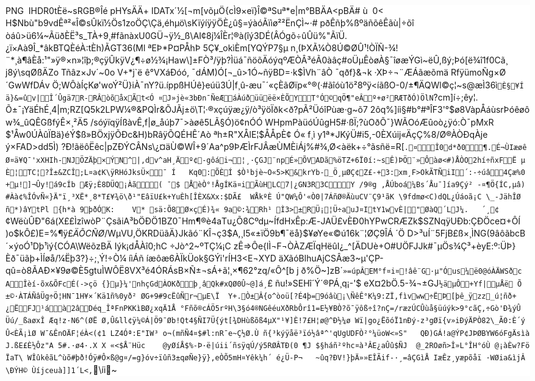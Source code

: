 PNG

   
IHDR  0     tÈë~   sRGB ®Îé   	pHYs  Ä  Ä+    IDATx´½[¬m[võµÖ{cÌ9×eï}Î©ªSuª*e|m°BBÄA<pBÄ#	ù 	0< 
H$Nbù"b9vdÊª²«Î©sÛkï½Ös1zoÖÇ\Çä,éhµö\sKï­ýíÿÿÖÈ¿û§=ýàóÃïìø²²ËnÇÌ~·#
pðÊñþ%ßºäñõêÊãù|÷õî
òáû>ü6¼~ÃüðÈË³s_TÀ+9¸#fãnàxU0GÜ¬ÿ½_ß\AI¢8j¼ÎÈr¦®à(îý3DÉ(ÂÓgõ÷ûÛü%"ÃïÜ.¿ï× Aà9Î_* âkBTQÈéÀ:tÈh)ÃGT36(Ml ªEÞ*P¤PÅhÞ 5Ç¥_okìÈm[Y­QÝP7§µ
n¸(ÞXÃ¼Ò8­Ú©ØÛ¹!ÒÏÑ-¾!¨*¸à¶âÈå:¹"»ÿ®×n»¦îþ;®çÿÛkÿV¿¶÷ø½¾¡Haw\]±FÒ³/ÿþ?Ìüá¯ñöõÄóýqºÆÒÂ³éÃ0àâç#oÜµÊòøÀ§¯îøæÝGì~ëÛ,ßý ;Þó[ë¾î1f0Cã¸ j8ý\sqØßÄZo
Tñâz×Jv´~0o V+*j`ë
ê°VXáÐóó,
¯dÁM)Ó[¬_û>1Ó~ñÿBD=·k$ÌVh¨âÒ ¯qðf}&¬­k
·XÞ÷¬¨ÆÁãæõmä RfÿümoÑg×Ø´GwWfDÁv	Ö;WÔàÍçKø'woÝ²Ü}iÀ¯nY?ü.íppßHÚê}eúü3Ú|f¸û-æu ¯´«çÈãØïp«°®(·#ãîóù1ö²8ºÿ<íãßO-0/±¶ÄQWl©ç¦~s@æÌ36ì`È§¥Íä}&=ûv|Î´Ûgä7R-RÂòõåxÃt<Ó
¤J»jè«3bÐn¯ÑeÆáÀúðüüëë×ÈÕYT°Ó©qÖ¶"eÂº+ø²RÆTðÓ)ÖlN`?cm]í÷;êy¦.
Õ±¯¡YäÉhÉ¸4|m;RZ[Q5k2LPW¼®&PQÌr&ÕJÃj±ö\T¦·®xçúÿæ¿ÿ/ò³ÿöÏðk<ð?pÃ²ÜóîPùæ·g~õ7 2ôq%]íi§#b°#ªÎF3'°$ø8VàpÅáùsrÞóêøôw¾_ûQÊGßfýÊ×¸²Ä5
/sóýïqÿÍßàvÊ,f|ø_åúþ7¯>àøê5­LÃ§Ó)ö¢nÓ Ó
WHpmPàüóÚûgH5#·ßÏ;?ùOðÕ¯}WÃOóÆûoò¿ÿó:Ò¯pMxR
$¹Åw0ÚÀûÏBä}éÝ$ß»BÖxjÿÕÐc&H)bRâÿÕQÉHÊ´Aò 	ªh±R"XÅlE¦$ÅÅpÈ¢ Ó« f¸ì
y1ª*JKýÜ#i5,-0ÈXúij«ÄçÇ%8/Ø®ÀÒÐqÀjeý×FAD>dd5Ì)	?Ð!ãëôËêc|pZÐÝCÂNs\¿¤äÙ©WÎ+9´Aa^p9ÞÆÌrFJÂæÙMÈiÁj%#¾,Ø<àëk+÷°ãsñë=R[`.¤Î0d*ð0¶.É¬ÙIæøêØ¤ä¥Q¯'xXHIh-NJÖZÄþ×ÝN^|,dv^aH¸Äº¢-gôái¬¦¸·ÇGJ¨npÉ»ÕVADã%öTZ+6Ï0í:~sÊ)ÞÖ¨»Ôàø<#)ÅÒO2hí÷ñxFË	µÈ¦TC¦?Î±&ZCÎ;L¤a¢­K\ÿRHóJksÜ×¯
Í	Kq­0:ÕÈÍ $Ò¹bjè~O«5>K&krYb-_Ö¸µØÇ¢Z£-+3:xm¸F>OkÃTÑiI´:-÷ú â4Çæ%0+µ!]¬Ûy!á9cÍb
Æÿ;È8DÜQ¡Àã(	¯$	ÅèÒ°!ÅgÍKä¤iÃùHLC7|¿GN3R3CY
/9®g
,ÅÚboá¼Bs´Åu¯]ía9Çý²
-¤¶Ö{ÍC,µâ)#Àà­¢%ÎÓvÑ«}Ä"ï¸³XË*¸8*T£¥¾ö\ð¹"EâïU£k+YuÈh[ÎÈX&Xx:$DÃ£	WÅkºÈ
Ú"QW¼Ô'«Ò0|7ÁñØ®ÄùuCV¨Ç9¹ãK
\9fdmø<C)dQL¿Úáoã¡C
\_-JähÎØñ*)âYtPl­ {h*à
9þðÓK:	V*	sä:Õ8Ø×çÉ)¾« 9a©:¾Rh¹ Ì3>±RÜ¡¦Ü÷auJ¤ItY1wvÈ|"ØàQ´LJ¼.	´¸¢`¢WëùÛÐ\"6á(X££ÌzîwòP¨ÇsãiA³bÖÐÖ1BZ­0¯Hm¶®è4aTu¿Õ8Cºdµ~ÍfdHxÊp:Æ-JAÜ£vÈÐ0hYPwCRÆZk$SZNqÿUÐb:ÇÐÖce¤­+ÔÍ
)o$­kÔ£)E=%¶ÿ£*ÄÕCÑØ*/WµVU,ÖKRDüãÄ}Jkãó¨KÎ¬ç3$A,¸I5«±ïÖ9b¶¯ëå}$¥øYe«©ú16k¨¦ØÇ9ÎÁ
´Ö D>³uÍ¨5FjB£ß×¸ÌNG(9âôãbcB´×ýoÓ¹Dþ¹ìý{CÓA\WëõzBÄ
Iýk¡dÅÀî0;hC	÷Jò^2~ºTÇ¼¡C
zÊ=>Ôe{lÌ¬F¬ÒÀZÆÏqHëûI¿_^[ÄDUè+O#UÖFJJk#¯µÖs¾Ç³+èyE:º:ÜÞ}Èð¯üãþ+ÌÍøå/¼Ëþ3?}÷;¸Ý!÷Ò¼ íìÁñ
íæôæ6ÀÏkÜok§GÝi'rÍH3<E¬XYD äXãóBlhuAjCSÂæ3~µ'ÇP-qû=ò8ÃAÐ×¥9ø©È5gtuÌWÔË8VX³é4ÓRÁsB×Ñ±¬sÁ+ã¦¸×¶62°zq/«Ô^[b j ð%Ö~]zB´`»=úpÂEM°f¤i¤!­âê¨G·µ"Óus¼ë0@óÀÄWSðcAÎèí-õx&ÕFcÉ(->çö
{}µ}¼'nhçGdÀOKðþ¸âQk#xQØ0Û~@]á¸`£ ñu!»SEHî´Ý´®PÁ¸q¡-'$	eX¤2bÖ.5-¾¬±GJ`½äµÔ+Yf|µÅë Õ±©·ÀTÁÑâÜg÷Ö¦HN¯1H¥×´Kä1ñ%0yð²
ØG+9#9cËûÑr¬µE\Ï	Y+.Ò±Â{o^òoü[?É4þ=9óâù¡\ÑêÊ°K¼9:ZÏ,fìvww÷ËÞ[þê_ÿzz_ú¦ñð+¿ËFJ¹áà2âDéq_ÎªFnPKKìBØ¿xqÄ1Å
°Fñõ®cÁÖ5rºH\3§ó4®NGêéuXðRbÔrî1=E½¥BÒ?õ¯ÿôß÷î?nÇ=/ræzÚCÛùå§üúýk>9°cãÇ,÷Gò'Ð¾ýÛÜú/_ßaøxÎ Æq!z·N6^(ØË
Ø,Û&ll¢ÿ¼©Á|Ö9¯Øb!Qt4§ÑI7Ü{ýt[¾DHùßõß4µX"¹¥]È!7£H¦ø@^Ð½¼ø
Wï|go¿ËõóÏ1nÐý-z³gØï{v»iÐýÄPÒ82\_Ã0:È´ýÛ<ÈÃ¡ìØ
W¯&ÊnOÄF¦éÀ<(¢1
LZ4Óª:E"IW³ o¬(mñÑ4¤$#l:nR¯e~Ç½Ø.Ù ñ{³kýÿåë³ïó½âª^'qUgUDFÒ²°¼üoW<»S"	QÐ)GÁ!a@ÝP¢JÞØBYW6óFgÄsìàJ.ßE£È½Ôz"A 5#.·ø4·.X	X
«<$Å¨Hüc	@yØíÅ$%-Þ·ë|úii´ñsÿqÚ/ý5RØÂTÐ(0 ¶­J $§háñ²ºhc¤à³ÂE¿aÛû$ÑJ	@_2ROøñ>Î»L°ÎH°óÙ
@¡àÈw?FöÏaT\ WÎûkêãL^ùõ#þð!Óÿ#Ô×ß@g¤/=g}óv÷ïûñ3±qøÑe}ÿ},eÒÕ5mH¤Yêk¼h´
é¿Ü-P¬	~ûq?ÐV!}þÄ»»EÎÃif-·¸=âÇGìÅ
IæÊz¸yæpõåï ·WØia&ìjÂ\ÐÝH©
Ùíjceuà]]1´L<,`\íi~